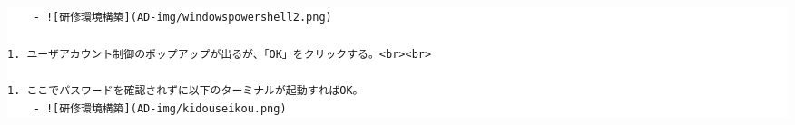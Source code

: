         - ![研修環境構築](AD-img/windowspowershell2.png)
    
    1. ユーザアカウント制御のポップアップが出るが、「OK」をクリックする。<br><br>
    
    1. ここでパスワードを確認されずに以下のターミナルが起動すればOK。
        - ![研修環境構築](AD-img/kidouseikou.png)

